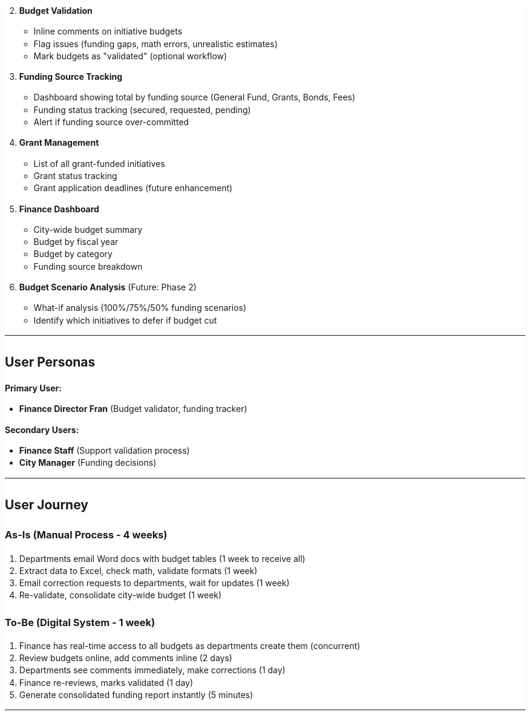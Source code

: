 2. **Budget Validation**
   - Inline comments on initiative budgets
   - Flag issues (funding gaps, math errors, unrealistic estimates)
   - Mark budgets as "validated" (optional workflow)

3. **Funding Source Tracking**
   - Dashboard showing total by funding source (General Fund, Grants, Bonds, Fees)
   - Funding status tracking (secured, requested, pending)
   - Alert if funding source over-committed

4. **Grant Management**
   - List of all grant-funded initiatives
   - Grant status tracking
   - Grant application deadlines (future enhancement)

5. **Finance Dashboard**
   - City-wide budget summary
   - Budget by fiscal year
   - Budget by category
   - Funding source breakdown

6. **Budget Scenario Analysis** (Future: Phase 2)
   - What-if analysis (100%/75%/50% funding scenarios)
   - Identify which initiatives to defer if budget cut

---

## User Personas

**Primary User:**
- **Finance Director Fran** (Budget validator, funding tracker)

**Secondary Users:**
- **Finance Staff** (Support validation process)
- **City Manager** (Funding decisions)

---

## User Journey

### As-Is (Manual Process - 4 weeks)
1. Departments email Word docs with budget tables (1 week to receive all)
2. Extract data to Excel, check math, validate formats (1 week)
3. Email correction requests to departments, wait for updates (1 week)
4. Re-validate, consolidate city-wide budget (1 week)

### To-Be (Digital System - 1 week)
1. Finance has real-time access to all budgets as departments create them (concurrent)
2. Review budgets online, add comments inline (2 days)
3. Departments see comments immediately, make corrections (1 day)
4. Finance re-reviews, marks validated (1 day)
5. Generate consolidated funding report instantly (5 minutes)

---
